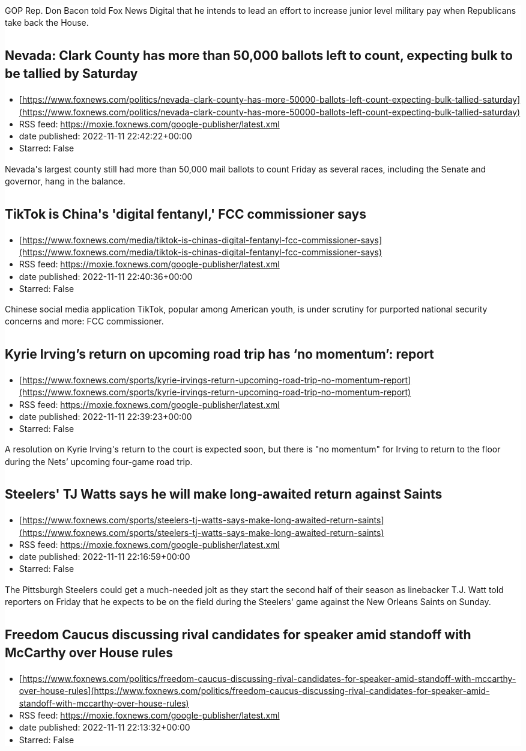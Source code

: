 GOP Rep. Don Bacon told Fox News Digital that he intends to lead an effort to increase junior level military pay when Republicans take back the House.

## Nevada: Clark County has more than 50,000 ballots left to count, expecting bulk to be tallied by Saturday
 - [https://www.foxnews.com/politics/nevada-clark-county-has-more-50000-ballots-left-count-expecting-bulk-tallied-saturday](https://www.foxnews.com/politics/nevada-clark-county-has-more-50000-ballots-left-count-expecting-bulk-tallied-saturday)
 - RSS feed: https://moxie.foxnews.com/google-publisher/latest.xml
 - date published: 2022-11-11 22:42:22+00:00
 - Starred: False

Nevada's largest county still had more than 50,000 mail ballots to count Friday as several races, including the Senate and governor, hang in the balance.

## TikTok is China's 'digital fentanyl,' FCC commissioner says
 - [https://www.foxnews.com/media/tiktok-is-chinas-digital-fentanyl-fcc-commissioner-says](https://www.foxnews.com/media/tiktok-is-chinas-digital-fentanyl-fcc-commissioner-says)
 - RSS feed: https://moxie.foxnews.com/google-publisher/latest.xml
 - date published: 2022-11-11 22:40:36+00:00
 - Starred: False

Chinese social media application TikTok, popular among American youth, is under scrutiny for purported national security concerns and more: FCC commissioner.

## Kyrie Irving’s return on upcoming road trip has ‘no momentum’: report
 - [https://www.foxnews.com/sports/kyrie-irvings-return-upcoming-road-trip-no-momentum-report](https://www.foxnews.com/sports/kyrie-irvings-return-upcoming-road-trip-no-momentum-report)
 - RSS feed: https://moxie.foxnews.com/google-publisher/latest.xml
 - date published: 2022-11-11 22:39:23+00:00
 - Starred: False

A resolution on Kyrie Irving's return to the court is expected soon, but there is "no momentum" for Irving to return to the floor during the Nets’ upcoming four-game road trip.

## Steelers' TJ Watts says he will make long-awaited return against Saints
 - [https://www.foxnews.com/sports/steelers-tj-watts-says-make-long-awaited-return-saints](https://www.foxnews.com/sports/steelers-tj-watts-says-make-long-awaited-return-saints)
 - RSS feed: https://moxie.foxnews.com/google-publisher/latest.xml
 - date published: 2022-11-11 22:16:59+00:00
 - Starred: False

The Pittsburgh Steelers could get a much-needed jolt as they start the second half of their season as linebacker T.J. Watt told reporters on Friday that he expects to be on the field during the Steelers' game against the New Orleans Saints on Sunday.

## Freedom Caucus discussing rival candidates for speaker amid standoff with McCarthy over House rules
 - [https://www.foxnews.com/politics/freedom-caucus-discussing-rival-candidates-for-speaker-amid-standoff-with-mccarthy-over-house-rules](https://www.foxnews.com/politics/freedom-caucus-discussing-rival-candidates-for-speaker-amid-standoff-with-mccarthy-over-house-rules)
 - RSS feed: https://moxie.foxnews.com/google-publisher/latest.xml
 - date published: 2022-11-11 22:13:32+00:00
 - Starred: False
